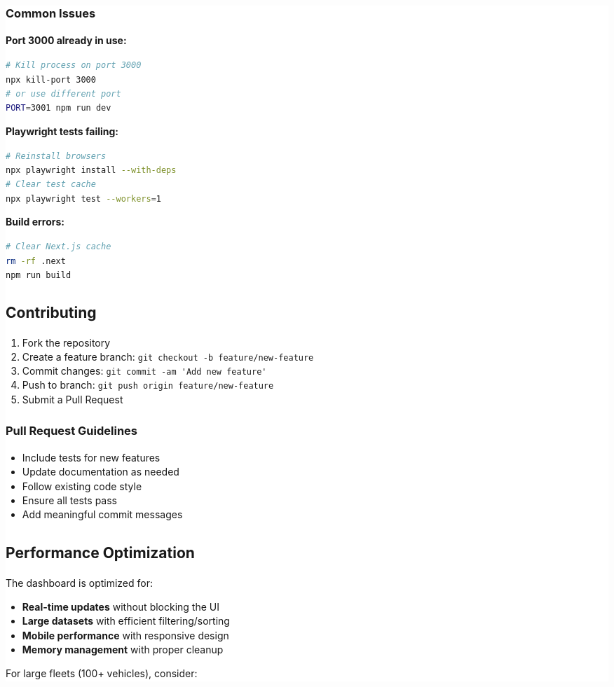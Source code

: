 ### Common Issues

**Port 3000 already in use:**

```bash
# Kill process on port 3000
npx kill-port 3000
# or use different port
PORT=3001 npm run dev
```

**Playwright tests failing:**

```bash
# Reinstall browsers
npx playwright install --with-deps
# Clear test cache
npx playwright test --workers=1
```

**Build errors:**

```bash
# Clear Next.js cache
rm -rf .next
npm run build
```

## Contributing

1. Fork the repository
2. Create a feature branch: `git checkout -b feature/new-feature`
3. Commit changes: `git commit -am 'Add new feature'`
4. Push to branch: `git push origin feature/new-feature`
5. Submit a Pull Request

### Pull Request Guidelines

- Include tests for new features
- Update documentation as needed
- Follow existing code style
- Ensure all tests pass
- Add meaningful commit messages

## Performance Optimization

The dashboard is optimized for:

- **Real-time updates** without blocking the UI
- **Large datasets** with efficient filtering/sorting
- **Mobile performance** with responsive design
- **Memory management** with proper cleanup

For large fleets (100+ vehicles), consider:
